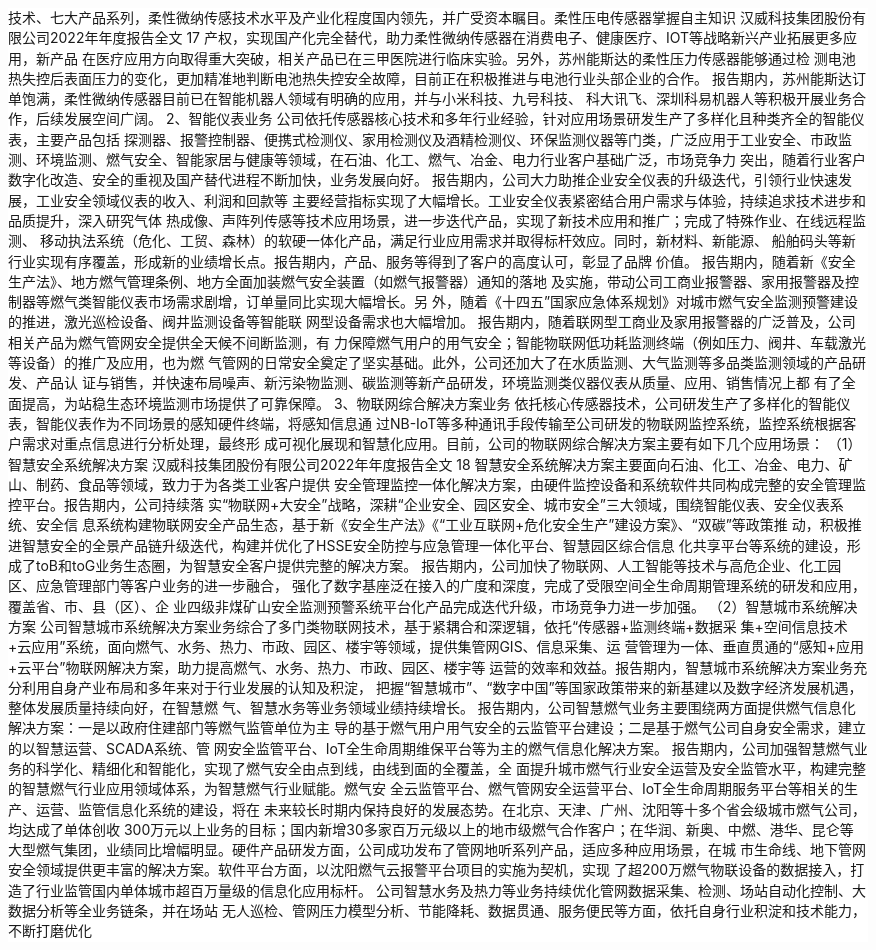 技术、七大产品系列，柔性微纳传感技术水平及产业化程度国内领先，并广受资本瞩目。柔性压电传感器掌握自主知识
汉威科技集团股份有限公司2022年年度报告全文
17
产权，实现国产化完全替代，助力柔性微纳传感器在消费电子、健康医疗、IOT等战略新兴产业拓展更多应用，新产品
在医疗应用方向取得重大突破，相关产品已在三甲医院进行临床实验。另外，苏州能斯达的柔性压力传感器能够通过检
测电池热失控后表面压力的变化，更加精准地判断电池热失控安全故障，目前正在积极推进与电池行业头部企业的合作。
报告期内，苏州能斯达订单饱满，柔性微纳传感器目前已在智能机器人领域有明确的应用，并与小米科技、九号科技、
科大讯飞、深圳科易机器人等积极开展业务合作，后续发展空间广阔。
2、智能仪表业务
公司依托传感器核心技术和多年行业经验，针对应用场景研发生产了多样化且种类齐全的智能仪表，主要产品包括
探测器、报警控制器、便携式检测仪、家用检测仪及酒精检测仪、环保监测仪器等门类，广泛应用于工业安全、市政监
测、环境监测、燃气安全、智能家居与健康等领域，在石油、化工、燃气、冶金、电力行业客户基础广泛，市场竞争力
突出，随着行业客户数字化改造、安全的重视及国产替代进程不断加快，业务发展向好。
报告期内，公司大力助推企业安全仪表的升级迭代，引领行业快速发展，工业安全领域仪表的收入、利润和回款等
主要经营指标实现了大幅增长。工业安全仪表紧密结合用户需求与体验，持续追求技术进步和品质提升，深入研究气体
热成像、声阵列传感等技术应用场景，进一步迭代产品，实现了新技术应用和推广；完成了特殊作业、在线远程监测、
移动执法系统（危化、工贸、森林）的软硬一体化产品，满足行业应用需求并取得标杆效应。同时，新材料、新能源、
船舶码头等新行业实现有序覆盖，形成新的业绩增长点。报告期内，产品、服务等得到了客户的高度认可，彰显了品牌
价值。
报告期内，随着新《安全生产法》、地方燃气管理条例、地方全面加装燃气安全装置（如燃气报警器）通知的落地
及实施，带动公司工商业报警器、家用报警器及控制器等燃气类智能仪表市场需求剧增，订单量同比实现大幅增长。另
外，随着《十四五”国家应急体系规划》对城市燃气安全监测预警建设的推进，激光巡检设备、阀井监测设备等智能联
网型设备需求也大幅增加。
报告期内，随着联网型工商业及家用报警器的广泛普及，公司相关产品为燃气管网安全提供全天候不间断监测，有
力保障燃气用户的用气安全；智能物联网低功耗监测终端（例如压力、阀井、车载激光等设备）的推广及应用，也为燃
气管网的日常安全奠定了坚实基础。此外，公司还加大了在水质监测、大气监测等多品类监测领域的产品研发、产品认
证与销售，并快速布局噪声、新污染物监测、碳监测等新产品研发，环境监测类仪器仪表从质量、应用、销售情况上都
有了全面提高，为站稳生态环境监测市场提供了可靠保障。
3、物联网综合解决方案业务
依托核心传感器技术，公司研发生产了多样化的智能仪表，智能仪表作为不同场景的感知硬件终端，将感知信息通
过NB-IoT等多种通讯手段传输至公司研发的物联网监控系统，监控系统根据客户需求对重点信息进行分析处理，最终形
成可视化展现和智慧化应用。目前，公司的物联网综合解决方案主要有如下几个应用场景：
（1）智慧安全系统解决方案
汉威科技集团股份有限公司2022年年度报告全文
18
智慧安全系统解决方案主要面向石油、化工、冶金、电力、矿山、制药、食品等领域，致力于为各类工业客户提供
安全管理监控一体化解决方案，由硬件监控设备和系统软件共同构成完整的安全管理监控平台。报告期内，公司持续落
实“物联网+大安全”战略，深耕“企业安全、园区安全、城市安全”三大领域，围绕智能仪表、安全仪表系统、安全信
息系统构建物联网安全产品生态，基于新《安全生产法》《“工业互联网+危化安全生产”建设方案》、“双碳”等政策推
动，积极推进智慧安全的全景产品链升级迭代，构建并优化了HSSE安全防控与应急管理一体化平台、智慧园区综合信息
化共享平台等系统的建设，形成了toB和toG业务生态圈，为智慧安全客户提供完整的解决方案。
报告期内，公司加快了物联网、人工智能等技术与高危企业、化工园区、应急管理部门等客户业务的进一步融合，
强化了数字基座泛在接入的广度和深度，完成了受限空间全生命周期管理系统的研发和应用，覆盖省、市、县（区）、企
业四级非煤矿山安全监测预警系统平台化产品完成迭代升级，市场竞争力进一步加强。
（2）智慧城市系统解决方案
公司智慧城市系统解决方案业务综合了多门类物联网技术，基于紧耦合和深逻辑，依托“传感器+监测终端+数据采
集+空间信息技术+云应用”系统，面向燃气、水务、热力、市政、园区、楼宇等领域，提供集管网GIS、信息采集、运
营管理为一体、垂直贯通的“感知+应用+云平台”物联网解决方案，助力提高燃气、水务、热力、市政、园区、楼宇等
运营的效率和效益。报告期内，智慧城市系统解决方案业务充分利用自身产业布局和多年来对于行业发展的认知及积淀，
把握“智慧城市”、“数字中国”等国家政策带来的新基建以及数字经济发展机遇，整体发展质量持续向好，在智慧燃
气、智慧水务等业务领域业绩持续增长。
报告期内，公司智慧燃气业务主要围绕两方面提供燃气信息化解决方案：一是以政府住建部门等燃气监管单位为主
导的基于燃气用户用气安全的云监管平台建设；二是基于燃气公司自身安全需求，建立的以智慧运营、SCADA系统、管
网安全监管平台、IoT全生命周期维保平台等为主的燃气信息化解决方案。
报告期内，公司加强智慧燃气业务的科学化、精细化和智能化，实现了燃气安全由点到线，由线到面的全覆盖，全
面提升城市燃气行业安全运营及安全监管水平，构建完整的智慧燃气行业应用领域体系，为智慧燃气行业赋能。燃气安
全云监管平台、燃气管网安全运营平台、IoT全生命周期服务平台等相关的生产、运营、监管信息化系统的建设，将在
未来较长时期内保持良好的发展态势。在北京、天津、广州、沈阳等十多个省会级城市燃气公司，均达成了单体创收
300万元以上业务的目标；国内新增30多家百万元级以上的地市级燃气合作客户；在华润、新奥、中燃、港华、昆仑等
大型燃气集团，业绩同比增幅明显。硬件产品研发方面，公司成功发布了管网地听系列产品，适应多种应用场景，在城
市生命线、地下管网安全领域提供更丰富的解决方案。软件平台方面，以沈阳燃气云报警平台项目的实施为契机，实现
了超200万燃气物联设备的数据接入，打造了行业监管国内单体城市超百万量级的信息化应用标杆。
公司智慧水务及热力等业务持续优化管网数据采集、检测、场站自动化控制、大数据分析等全业务链条，并在场站
无人巡检、管网压力模型分析、节能降耗、数据贯通、服务便民等方面，依托自身行业积淀和技术能力，不断打磨优化